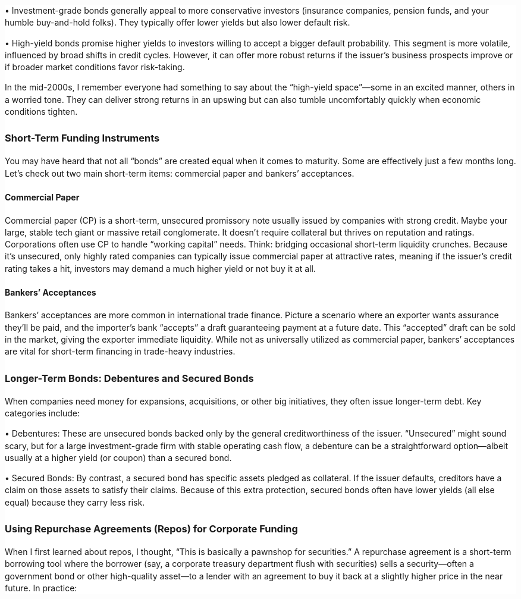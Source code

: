 • Investment-grade bonds generally appeal to more conservative investors (insurance companies, pension funds, and your humble buy-and-hold folks). They typically offer lower yields but also lower default risk.

• High-yield bonds promise higher yields to investors willing to accept a bigger default probability. This segment is more volatile, influenced by broad shifts in credit cycles. However, it can offer more robust returns if the issuer’s business prospects improve or if broader market conditions favor risk-taking.

In the mid-2000s, I remember everyone had something to say about the “high-yield space”—some in an excited manner, others in a worried tone. They can deliver strong returns in an upswing but can also tumble uncomfortably quickly when economic conditions tighten.

### Short-Term Funding Instruments

You may have heard that not all “bonds” are created equal when it comes to maturity. Some are effectively just a few months long. Let’s check out two main short-term items: commercial paper and bankers’ acceptances.

#### Commercial Paper

Commercial paper (CP) is a short-term, unsecured promissory note usually issued by companies with strong credit. Maybe your large, stable tech giant or massive retail conglomerate. It doesn’t require collateral but thrives on reputation and ratings. Corporations often use CP to handle “working capital” needs. Think: bridging occasional short-term liquidity crunches. Because it’s unsecured, only highly rated companies can typically issue commercial paper at attractive rates, meaning if the issuer’s credit rating takes a hit, investors may demand a much higher yield or not buy it at all.

#### Bankers’ Acceptances

Bankers’ acceptances are more common in international trade finance. Picture a scenario where an exporter wants assurance they’ll be paid, and the importer’s bank “accepts” a draft guaranteeing payment at a future date. This “accepted” draft can be sold in the market, giving the exporter immediate liquidity. While not as universally utilized as commercial paper, bankers’ acceptances are vital for short-term financing in trade-heavy industries.

### Longer-Term Bonds: Debentures and Secured Bonds

When companies need money for expansions, acquisitions, or other big initiatives, they often issue longer-term debt. Key categories include:

• Debentures: These are unsecured bonds backed only by the general creditworthiness of the issuer. “Unsecured” might sound scary, but for a large investment-grade firm with stable operating cash flow, a debenture can be a straightforward option—albeit usually at a higher yield (or coupon) than a secured bond.

• Secured Bonds: By contrast, a secured bond has specific assets pledged as collateral. If the issuer defaults, creditors have a claim on those assets to satisfy their claims. Because of this extra protection, secured bonds often have lower yields (all else equal) because they carry less risk.

### Using Repurchase Agreements (Repos) for Corporate Funding

When I first learned about repos, I thought, “This is basically a pawnshop for securities.” A repurchase agreement is a short-term borrowing tool where the borrower (say, a corporate treasury department flush with securities) sells a security—often a government bond or other high-quality asset—to a lender with an agreement to buy it back at a slightly higher price in the near future. In practice:
